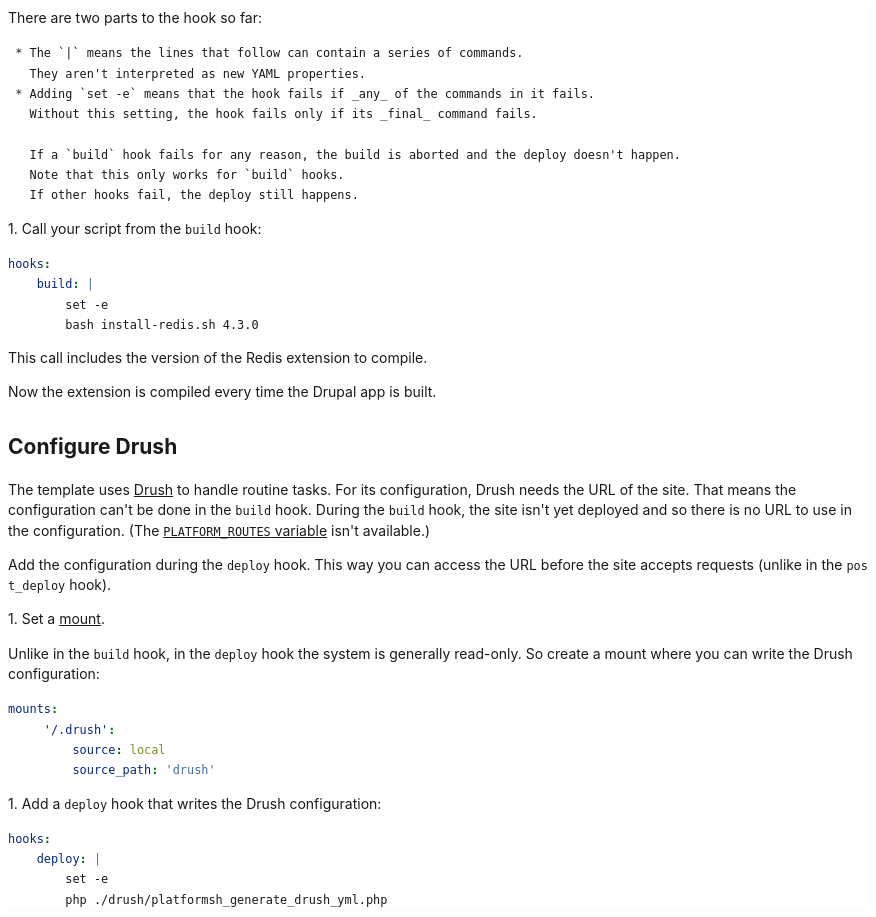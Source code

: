    There are two parts to the hook so far:

     * The `|` means the lines that follow can contain a series of commands.
       They aren't interpreted as new YAML properties.
     * Adding `set -e` means that the hook fails if _any_ of the commands in it fails.
       Without this setting, the hook fails only if its _final_ command fails.

       If a `build` hook fails for any reason, the build is aborted and the deploy doesn't happen.
       Note that this only works for `build` hooks.
       If other hooks fail, the deploy still happens.
1\. Call your script from the `build` hook:


```yaml {location="drupal/.platform.app.yaml"}
hooks:
    build: |
        set -e
        bash install-redis.sh 4.3.0
```

   This call includes the version of the Redis extension to compile.

Now the extension is compiled every time the Drupal app is built.

## Configure Drush

The template uses [Drush](https://www.drush.org/latest/) to handle routine tasks.
For its configuration, Drush needs the URL of the site.
That means the configuration can't be done in the `build` hook.
During the `build` hook, the site isn't yet deployed and so there is no URL to use in the configuration.
(The [`PLATFORM_ROUTES` variable](../../development/variables/use-variables.md#use-platformsh-provided-variables) isn't available.)

Add the configuration during the `deploy` hook.
This way you can access the URL before the site accepts requests (unlike in the `post_deploy` hook).

1\. Set a [mount](../app-reference.md#mounts).

   Unlike in the `build` hook, in the `deploy` hook the system is generally read-only.
   So create a mount where you can write the Drush configuration:

```yaml {location="drupal/.platform.app.yaml"}
mounts:
     '/.drush':
         source: local
         source_path: 'drush'
```

1\. Add a `deploy` hook that writes the Drush configuration:


```yaml {location="drupal/.platform.app.yaml"}
hooks:
    deploy: |
        set -e
        php ./drush/platformsh_generate_drush_yml.php
```
